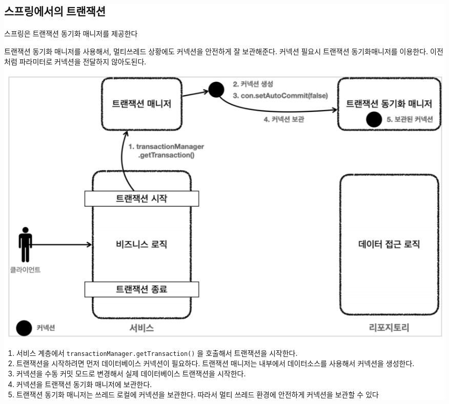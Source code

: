 ## 스프링에서의 트랜잭션

스프링은 트랜잭션 동기화 매니저를 제공한다

트랜잭션 동기화 매니저를 사용해서, 멀티쓰레드 상황에도 커넥션을 안전하게 잘 보관해준다. 커넥션 필요시 트랜잭션 동기화매니저를
이용한다. 이전처럼 파라미터로 커넥션을 전달하지 않아도된다.

<img src="https://github.com/jinhoon227/jinhoon227.github.io/blob/main/assets/img/posts/spring/db/tran4.png" alt="이미지">

1. 서비스 계층에서 `transactionManager.getTransaction()` 을 호출해서 트랜잭션을 시작한다.
2. 트랜잭션을 시작하려면 먼저 데이터베이스 커넥션이 필요하다. 트랜잭션 매니저는 내부에서 데이터소스를
   사용해서 커넥션을 생성한다.
3. 커넥션을 수동 커밋 모드로 변경해서 실제 데이터베이스 트랜잭션을 시작한다.
4. 커넥션을 트랜잭션 동기화 매니저에 보관한다.
5. 트랜잭션 동기화 매니저는 쓰레드 로컬에 커넥션을 보관한다. 따라서 멀티 쓰레드 환경에 안전하게
   커넥션을 보관할 수 있다
